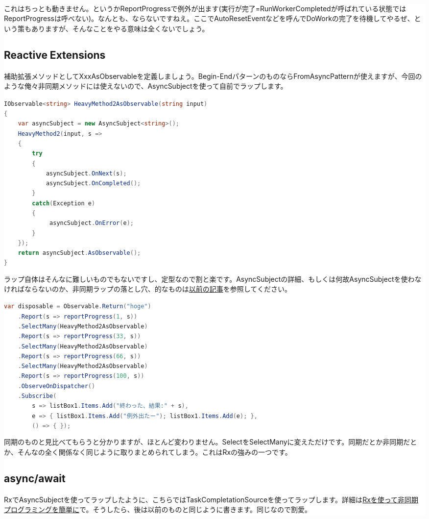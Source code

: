 これはちっとも動きません。というかReportProgressで例外が出ます(実行が完了=RunWorkerCompletedが呼ばれている状態ではReportProgressは呼べない)。なんとも、ならないですねえ。ここでAutoResetEventなどを呼んでDoWorkの完了を待機してやるぜ、という策もありますが、そんなことをやる意味は全くないでしょう。

Reactive Extensions
---
補助拡張メソッドとしてXxxAsObservableを定義しましょう。Begin-EndパターンのものならFromAsyncPatternが使えますが、今回のような俺々非同期メソッドには使えないので、AsyncSubjectを使って自前でラップします。

```csharp
IObservable<string> HeavyMethod2AsObservable(string input)
{
    var asyncSubject = new AsyncSubject<string>();
    HeavyMethod2(input, s =>
    {
        try
        {
            asyncSubject.OnNext(s);
            asyncSubject.OnCompleted();
        }
        catch(Exception e)
        {
             asyncSubject.OnError(e);
        }    
    });
    return asyncSubject.AsObservable();
}
```

ラップ自体はそんなに難しいものでもないですし、定型なので割と楽です。AsyncSubjectの詳細、もしくは何故AsyncSubjectを使わなければならないのか、非同期ラップの落とし穴、的なものは[以前の記事](http://neue.cc/2010/09/28_277.html "neue cc - Reactive Extensionsの非同期周りの解説と自前実装")を参照してください。

```csharp
var disposable = Observable.Return("hoge")
    .Report(s => reportProgress(1, s))
    .SelectMany(HeavyMethod2AsObservable)
    .Report(s => reportProgress(33, s))
    .SelectMany(HeavyMethod2AsObservable)
    .Report(s => reportProgress(66, s))
    .SelectMany(HeavyMethod2AsObservable)
    .Report(s => reportProgress(100, s))
    .ObserveOnDispatcher()
    .Subscribe(
        s => listBox1.Items.Add("終わった、結果:" + s),
        e => { listBox1.Items.Add("例外出たー"); listBox1.Items.Add(e); },
        () => { });
```

同期のものと見比べてもらうと分かりますが、ほとんど変わりません。SelectをSelectManyに変えただけです。同期だとか非同期だとか、そんなの全く関係なく同じように取りまとめられてしまう。これはRxの強みの一つです。

async/await
---
RxでAsyncSubjectを使ってラップしたように、こちらではTaskCompletationSourceを使ってラップします。詳細は[Rxを使って非同期プログラミングを簡単に](http://neue.cc/2010/10/09_278.html "neue cc - Rxを使って非同期プログラミングを簡単に")で。そうしたら、後は以前のものと同じように書きます。同じなので割愛。
